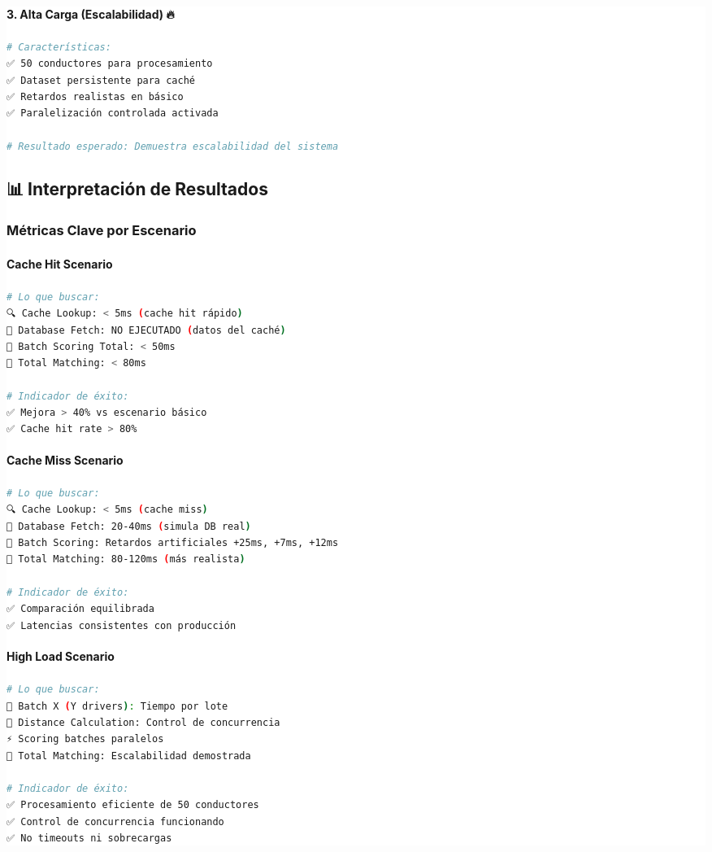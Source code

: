#### 3. **Alta Carga (Escalabilidad)** 🔥
```bash
# Características:
✅ 50 conductores para procesamiento
✅ Dataset persistente para caché
✅ Retardos realistas en básico
✅ Paralelización controlada activada

# Resultado esperado: Demuestra escalabilidad del sistema
```

## 📊 Interpretación de Resultados

### Métricas Clave por Escenario

#### Cache Hit Scenario
```bash
# Lo que buscar:
🔍 Cache Lookup: < 5ms (cache hit rápido)
📡 Database Fetch: NO EJECUTADO (datos del caché)
🧮 Batch Scoring Total: < 50ms
🎯 Total Matching: < 80ms

# Indicador de éxito:
✅ Mejora > 40% vs escenario básico
✅ Cache hit rate > 80%
```

#### Cache Miss Scenario
```bash
# Lo que buscar:
🔍 Cache Lookup: < 5ms (cache miss)
📡 Database Fetch: 20-40ms (simula DB real)
🧮 Batch Scoring: Retardos artificiales +25ms, +7ms, +12ms
🎯 Total Matching: 80-120ms (más realista)

# Indicador de éxito:
✅ Comparación equilibrada
✅ Latencias consistentes con producción
```

#### High Load Scenario
```bash
# Lo que buscar:
🔢 Batch X (Y drivers): Tiempo por lote
📏 Distance Calculation: Control de concurrencia
⚡ Scoring batches paralelos
🎯 Total Matching: Escalabilidad demostrada

# Indicador de éxito:
✅ Procesamiento eficiente de 50 conductores
✅ Control de concurrencia funcionando
✅ No timeouts ni sobrecargas
```
